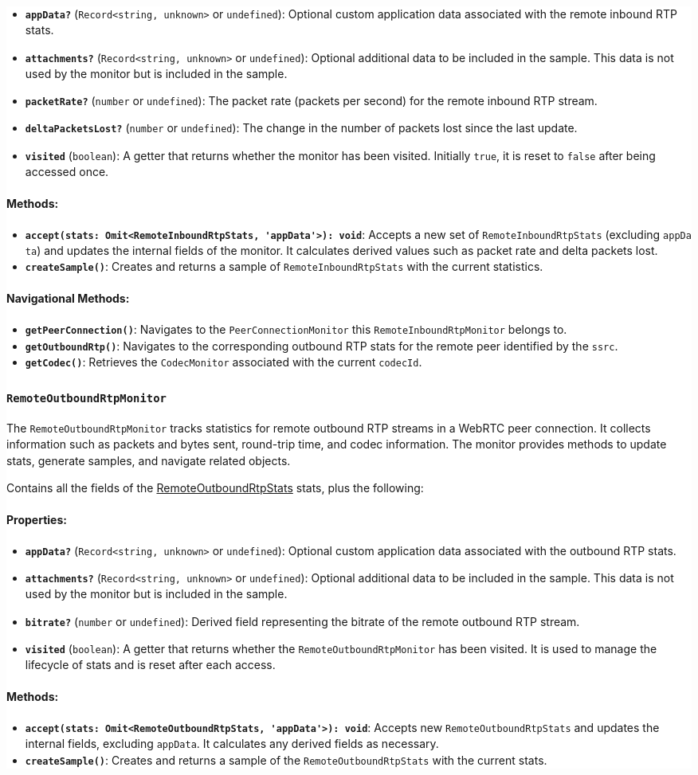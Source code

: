 - **`appData?`** (`Record<string, unknown>` or `undefined`): Optional custom application data associated with the remote inbound RTP stats.
- **`attachments?`** (`Record<string, unknown>` or `undefined`): Optional additional data to be included in the sample. This data is not used by the monitor but is included in the sample.

- **`packetRate?`** (`number` or `undefined`): The packet rate (packets per second) for the remote inbound RTP stream.
- **`deltaPacketsLost?`** (`number` or `undefined`): The change in the number of packets lost since the last update.
- **`visited`** (`boolean`): A getter that returns whether the monitor has been visited. Initially `true`, it is reset to `false` after being accessed once.

#### **Methods:**

- **`accept(stats: Omit<RemoteInboundRtpStats, 'appData'>): void`**: Accepts a new set of `RemoteInboundRtpStats` (excluding `appData`) and updates the internal fields of the monitor. It calculates derived values such as packet rate and delta packets lost.
- **`createSample()`**: Creates and returns a sample of `RemoteInboundRtpStats` with the current statistics.

#### **Navigational Methods:**

- **`getPeerConnection()`**: Navigates to the `PeerConnectionMonitor` this `RemoteInboundRtpMonitor` belongs to.
- **`getOutboundRtp()`**: Navigates to the corresponding outbound RTP stats for the remote peer identified by the `ssrc`.
- **`getCodec()`**: Retrieves the `CodecMonitor` associated with the current `codecId`.

### `RemoteOutboundRtpMonitor`

The `RemoteOutboundRtpMonitor` tracks statistics for remote outbound RTP streams in a WebRTC peer connection. It collects information such as packets and bytes sent, round-trip time, and codec information. The monitor provides methods to update stats, generate samples, and navigate related objects.

Contains all the fields of the [RemoteOutboundRtpStats](https://www.w3.org/TR/webrtc-stats/#remoteoutboundrtpstats-dict*) stats, plus the following:

#### **Properties:**

- **`appData?`** (`Record<string, unknown>` or `undefined`): Optional custom application data associated with the outbound RTP stats.
- **`attachments?`** (`Record<string, unknown>` or `undefined`): Optional additional data to be included in the sample. This data is not used by the monitor but is included in the sample.

- **`bitrate?`** (`number` or `undefined`): Derived field representing the bitrate of the remote outbound RTP stream.
- **`visited`** (`boolean`): A getter that returns whether the `RemoteOutboundRtpMonitor` has been visited. It is used to manage the lifecycle of stats and is reset after each access.

#### **Methods:**

- **`accept(stats: Omit<RemoteOutboundRtpStats, 'appData'>): void`**: Accepts new `RemoteOutboundRtpStats` and updates the internal fields, excluding `appData`. It calculates any derived fields as necessary.
- **`createSample()`**: Creates and returns a sample of the `RemoteOutboundRtpStats` with the current stats.

